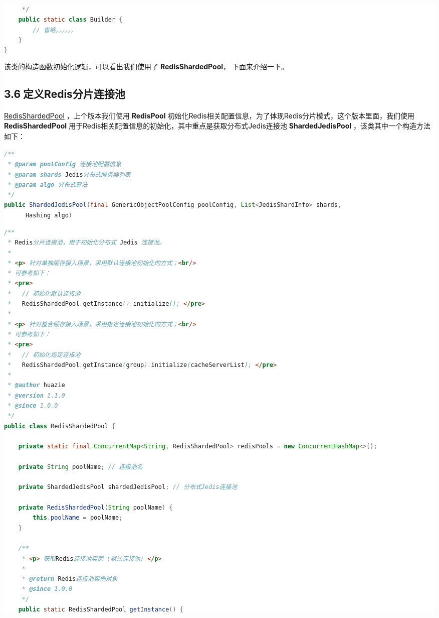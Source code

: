 ```java
     */
    public static class Builder {
        // 省略。。。。。。
    }
}

```
该类的构造函数初始化逻辑，可以看出我们使用了 **RedisShardedPool**， 下面来介绍一下。
## 3.6 定义Redis分片连接池
[RedisShardedPool](https://github.com/Huazie/flea-framework/blob/dev/flea-cache/src/main/java/com/huazie/fleaframework/cache/redis/RedisShardedPool.java) ，上个版本我们使用 **RedisPool** 初始化Redis相关配置信息，为了体现Redis分片模式，这个版本里面，我们使用 **RedisShardedPool** 用于Redis相关配置信息的初始化，其中重点是获取分布式Jedis连接池 **ShardedJedisPool** ，该类其中一个构造方法如下：
```java
/**
 * @param poolConfig 连接池配置信息
 * @param shards Jedis分布式服务器列表
 * @param algo 分布式算法
 */
public ShardedJedisPool(final GenericObjectPoolConfig poolConfig, List<JedisShardInfo> shards,
      Hashing algo) 
```
```java
/**
 * Redis分片连接池，用于初始化分布式 Jedis 连接池。
 *
 * <p> 针对单独缓存接入场景，采用默认连接池初始化的方式；<br/>
 * 可参考如下：
 * <pre>
 *   // 初始化默认连接池
 *   RedisShardedPool.getInstance().initialize(); </pre>
 *
 * <p> 针对整合缓存接入场景，采用指定连接池初始化的方式；<br/>
 * 可参考如下：
 * <pre>
 *   // 初始化指定连接池
 *   RedisShardedPool.getInstance(group).initialize(cacheServerList); </pre>
 *
 * @author huazie
 * @version 1.1.0
 * @since 1.0.0
 */
public class RedisShardedPool {

    private static final ConcurrentMap<String, RedisShardedPool> redisPools = new ConcurrentHashMap<>();

    private String poolName; // 连接池名

    private ShardedJedisPool shardedJedisPool; // 分布式Jedis连接池

    private RedisShardedPool(String poolName) {
        this.poolName = poolName;
    }

    /**
     * <p> 获取Redis连接池实例 (默认连接池) </p>
     *
     * @return Redis连接池实例对象
     * @since 1.0.0
     */
    public static RedisShardedPool getInstance() {
```
